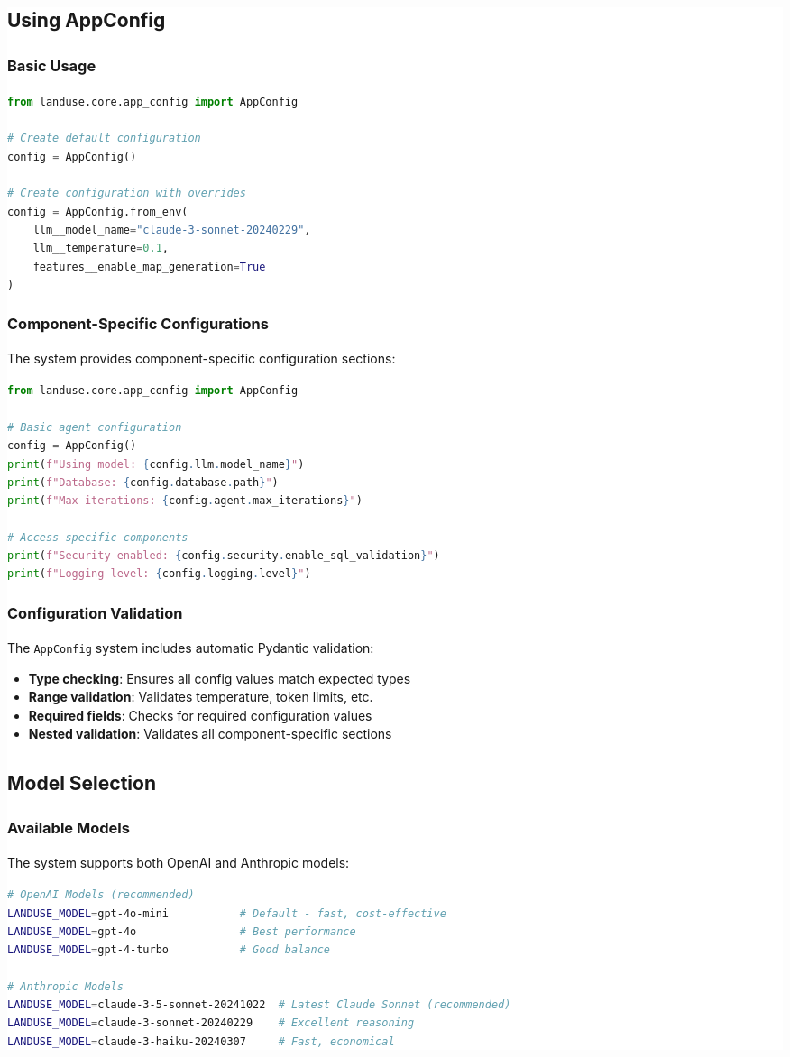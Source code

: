 ## Using AppConfig

### Basic Usage

```python
from landuse.core.app_config import AppConfig

# Create default configuration
config = AppConfig()

# Create configuration with overrides
config = AppConfig.from_env(
    llm__model_name="claude-3-sonnet-20240229",
    llm__temperature=0.1,
    features__enable_map_generation=True
)
```

### Component-Specific Configurations

The system provides component-specific configuration sections:

```python
from landuse.core.app_config import AppConfig

# Basic agent configuration
config = AppConfig()
print(f"Using model: {config.llm.model_name}")
print(f"Database: {config.database.path}")
print(f"Max iterations: {config.agent.max_iterations}")

# Access specific components
print(f"Security enabled: {config.security.enable_sql_validation}")
print(f"Logging level: {config.logging.level}")
```

### Configuration Validation

The `AppConfig` system includes automatic Pydantic validation:

- **Type checking**: Ensures all config values match expected types
- **Range validation**: Validates temperature, token limits, etc.
- **Required fields**: Checks for required configuration values
- **Nested validation**: Validates all component-specific sections

## Model Selection

### Available Models

The system supports both OpenAI and Anthropic models:

```bash
# OpenAI Models (recommended)
LANDUSE_MODEL=gpt-4o-mini           # Default - fast, cost-effective
LANDUSE_MODEL=gpt-4o                # Best performance
LANDUSE_MODEL=gpt-4-turbo           # Good balance

# Anthropic Models
LANDUSE_MODEL=claude-3-5-sonnet-20241022  # Latest Claude Sonnet (recommended)
LANDUSE_MODEL=claude-3-sonnet-20240229    # Excellent reasoning
LANDUSE_MODEL=claude-3-haiku-20240307     # Fast, economical
```
